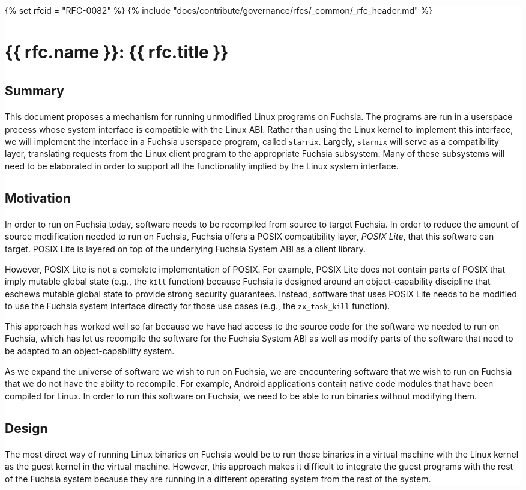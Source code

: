 {% set rfcid = "RFC-0082" %}
{% include "docs/contribute/governance/rfcs/_common/_rfc_header.md" %}
# {{ rfc.name }}: {{ rfc.title }}




## Summary

This document proposes a mechanism for running unmodified Linux programs on
Fuchsia. The programs are run in a userspace process whose system interface is
compatible with the Linux ABI. Rather than using the Linux kernel to implement
this interface, we will implement the interface in a Fuchsia userspace program,
called `starnix`. Largely, `starnix` will serve as a compatibility layer,
translating requests from the Linux client program to the appropriate Fuchsia
subsystem. Many of these subsystems will need to be elaborated in order to
support all the functionality implied by the Linux system interface.

## Motivation

In order to run on Fuchsia today, software needs to be recompiled from source
to target Fuchsia. In order to reduce the amount of source modification needed
to run on Fuchsia, Fuchsia offers a POSIX compatibility layer, _POSIX Lite_,
that this software can target. POSIX Lite is layered on top of the underlying
Fuchsia System ABI as a client library.

However, POSIX Lite is not a complete implementation of POSIX. For example,
POSIX Lite does not contain parts of POSIX that imply mutable global state
(e.g., the `kill` function) because Fuchsia is designed around an
object-capability discipline that eschews mutable global state to provide
strong security guarantees. Instead, software that uses POSIX Lite needs
to be modified to use the Fuchsia system interface directly for those use
cases (e.g., the `zx_task_kill` function).

This approach has worked well so far because we have had access to the source
code for the software we needed to run on Fuchsia, which has let us recompile
the software for the Fuchsia System ABI as well as modify parts of the software
that need to be adapted to an object-capability system.

As we expand the universe of software we wish to run on Fuchsia, we are
encountering software that we wish to run on Fuchsia that we do not have the
ability to recompile. For example, Android applications contain native code
modules that have been compiled for Linux. In order to run this software on
Fuchsia, we need to be able to run binaries without modifying them.

## Design

The most direct way of running Linux binaries on Fuchsia would be to run those
binaries in a virtual machine with the Linux kernel as the guest kernel in the
virtual machine. However, this approach makes it difficult to integrate the
guest programs with the rest of the Fuchsia system because they are running in
a different operating system from the rest of the system.
